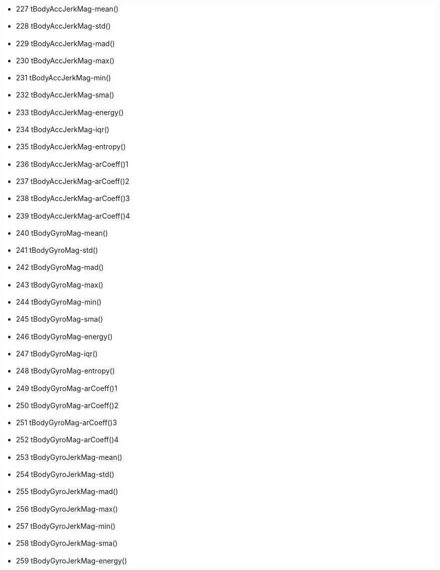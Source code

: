 - 227 tBodyAccJerkMag-mean()

- 228 tBodyAccJerkMag-std()

- 229 tBodyAccJerkMag-mad()

- 230 tBodyAccJerkMag-max()

- 231 tBodyAccJerkMag-min()

- 232 tBodyAccJerkMag-sma()

- 233 tBodyAccJerkMag-energy()

- 234 tBodyAccJerkMag-iqr()

- 235 tBodyAccJerkMag-entropy()

- 236 tBodyAccJerkMag-arCoeff()1

- 237 tBodyAccJerkMag-arCoeff()2

- 238 tBodyAccJerkMag-arCoeff()3

- 239 tBodyAccJerkMag-arCoeff()4

- 240 tBodyGyroMag-mean()

- 241 tBodyGyroMag-std()

- 242 tBodyGyroMag-mad()

- 243 tBodyGyroMag-max()

- 244 tBodyGyroMag-min()

- 245 tBodyGyroMag-sma()

- 246 tBodyGyroMag-energy()

- 247 tBodyGyroMag-iqr()

- 248 tBodyGyroMag-entropy()

- 249 tBodyGyroMag-arCoeff()1

- 250 tBodyGyroMag-arCoeff()2

- 251 tBodyGyroMag-arCoeff()3

- 252 tBodyGyroMag-arCoeff()4

- 253 tBodyGyroJerkMag-mean()

- 254 tBodyGyroJerkMag-std()

- 255 tBodyGyroJerkMag-mad()

- 256 tBodyGyroJerkMag-max()

- 257 tBodyGyroJerkMag-min()

- 258 tBodyGyroJerkMag-sma()

- 259 tBodyGyroJerkMag-energy()
